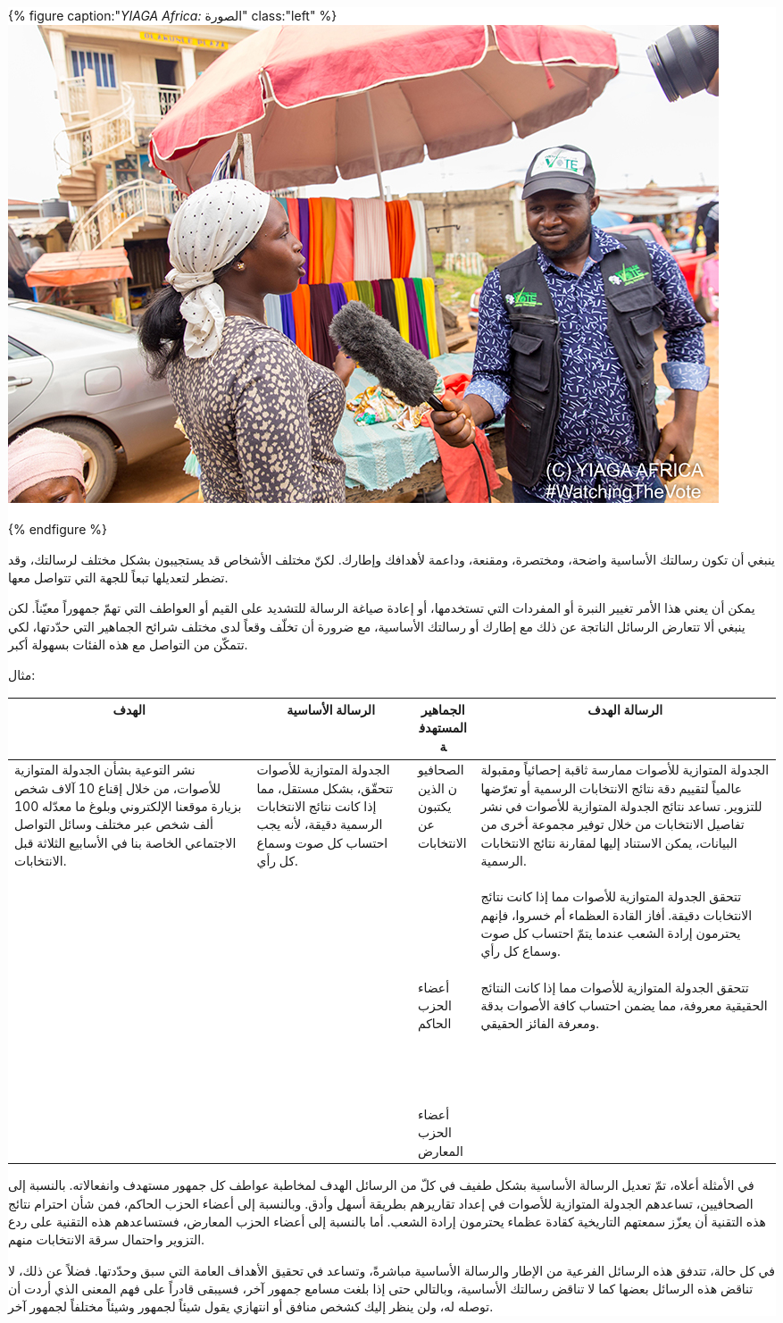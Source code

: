 {% figure caption:"_YIAGA Africa:_ الصورة" class:"left" %} ![مسؤول الاتصالات في مبادرة "مراقبة التصويت" (Watching The Vote)، مسهود إيسا، يجمع عيّنة عن آراء المواطنين قبل انتخابات المحافظة في نيجيريا. ](/assets/images/yiaga_2.jpg "Topline message ")

{% endfigure %}

ينبغي أن تكون رسالتك الأساسية واضحة، ومختصرة، ومقنعة، وداعمة لأهدافك وإطارك. لكنّ مختلف الأشخاص قد يستجيبون بشكل مختلف لرسالتك، وقد تضطر لتعديلها تبعاً للجهة التي تتواصل معها.

يمكن أن يعني هذا الأمر تغيير النبرة أو المفردات التي تستخدمها، أو إعادة صياغة الرسالة للتشديد على القيم أو العواطف التي تهمّ جمهوراً معيّناً. لكن ينبغي ألا تتعارض الرسائل الناتجة عن ذلك مع إطارك أو رسالتك الأساسية، مع ضرورة أن تخلّف وقعاً لدى مختلف شرائح الجماهير التي حدّدتها، لكي تتمكّن من التواصل مع هذه الفئات بسهولة أكبر.

مثال:

| الهدف | الرسالة الأساسية | الجماهير المستهدفة | الرسالة الهدف |
| --- | --- | --- | --- |
| نشر التوعية بشأن الجدولة المتوازية للأصوات، من خلال إقناع 10 آلاف شخص بزيارة موقعنا الإلكتروني وبلوغ ما معدّله 100 ألف شخص عبر مختلف وسائل التواصل الاجتماعي الخاصة بنا في الأسابيع الثلاثة قبل الانتخابات. | الجدولة المتوازية للأصوات تتحقّق، بشكل مستقل، مما إذا كانت نتائج الانتخابات الرسمية دقيقة، لأنه يجب احتساب كل صوت وسماع كل رأي. | الصحافيون الذين يكتبون عن الانتخابات <br> <br> <br> <br> <br> <br> <br> <br> أعضاء الحزب الحاكم <br> <br> <br> <br> <br> أعضاء الحزب المعارض | الجدولة المتوازية للأصوات ممارسة ثاقبة إحصائياً ومقبولة عالمياً لتقييم دقة نتائج الانتخابات الرسمية أو تعرّضها للتزوير. تساعد نتائج الجدولة المتوازية للأصوات في نشر تفاصيل الانتخابات من خلال توفير مجموعة أخرى من البيانات، يمكن الاستناد إليها لمقارنة نتائج الانتخابات الرسمية. <br> <br> تتحقق الجدولة المتوازية للأصوات مما إذا كانت نتائج الانتخابات دقيقة. أفاز القادة العظماء أم خسروا، فإنهم يحترمون إرادة الشعب عندما يتمّ احتساب كل صوت وسماع كل رأي. <br> <br> تتحقق الجدولة المتوازية للأصوات مما إذا كانت النتائج الحقيقية معروفة، مما يضمن احتساب كافة الأصوات بدقة ومعرفة الفائز الحقيقي. |

في الأمثلة أعلاه، تمّ تعديل الرسالة الأساسية بشكل طفيف في كلّ من الرسائل الهدف لمخاطبة عواطف كل جمهور مستهدف وانفعالاته. بالنسبة إلى الصحافيين، تساعدهم الجدولة المتوازية للأصوات في إعداد تقاريرهم بطريقة أسهل وأدق. وبالنسبة إلى أعضاء الحزب الحاكم، فمن شأن احترام نتائج هذه التقنية أن يعزّز سمعتهم التاريخية كقادة عظماء يحترمون إرادة الشعب. أما بالنسبة إلى أعضاء الحزب المعارض، فستساعدهم هذه التقنية على ردع التزوير واحتمال سرقة الانتخابات منهم.

في كل حالة، تتدفق هذه الرسائل الفرعية من الإطار والرسالة الأساسية مباشرةً، وتساعد في تحقيق الأهداف العامة التي سبق وحدّدتها. فضلاً عن ذلك، لا تناقض هذه الرسائل بعضها كما لا تناقض رسالتك الأساسية، وبالتالي حتى إذا بلغت مسامع جمهور آخر، فسيبقى قادراً على فهم المعنى الذي أردت أن توصله له، ولن ينظر إليك كشخص منافق أو انتهازي يقول شيئاً لجمهور وشيئاً مختلفاً لجمهور آخر.
